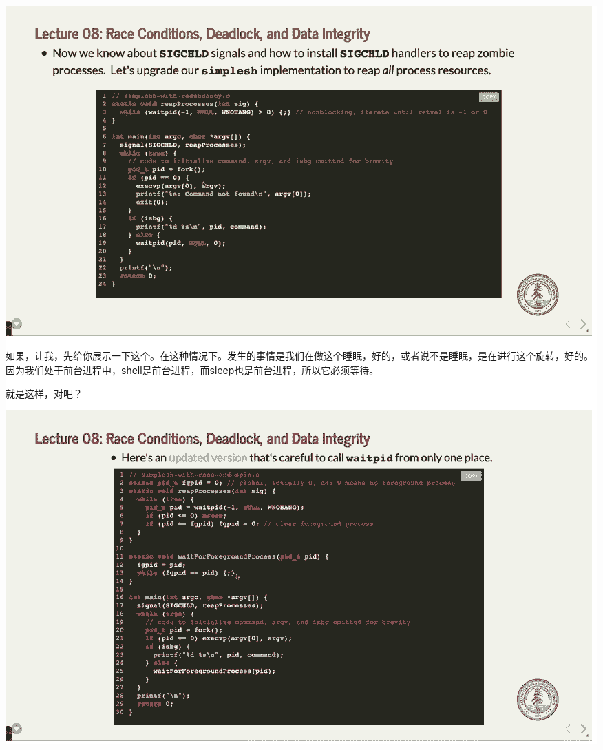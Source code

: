 ![](img/186d56cf3cf36e03a3d35caf5aa63c69_50.png)

如果，让我，先给你展示一下这个。在这种情况下。发生的事情是我们在做这个睡眠，好的，或者说不是睡眠，是在进行这个旋转，好的。因为我们处于前台进程中，shell是前台进程，而sleep也是前台进程，所以它必须等待。

就是这样，对吧？

![](img/186d56cf3cf36e03a3d35caf5aa63c69_52.png)
